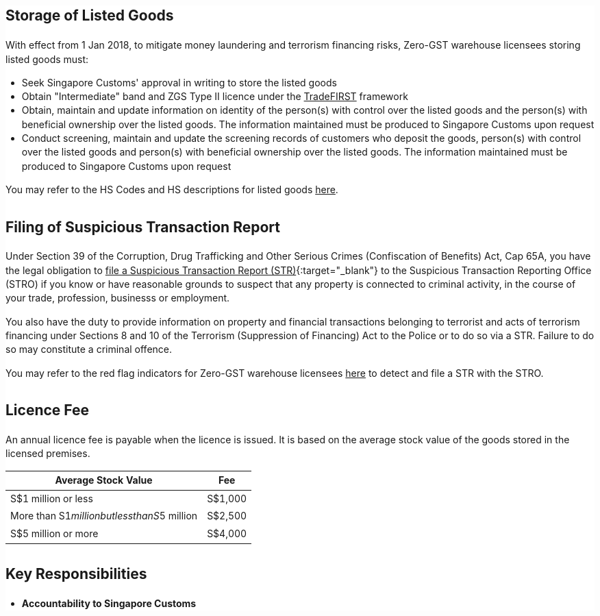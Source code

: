 ## Storage of Listed Goods

With effect from 1 Jan 2018, to mitigate money laundering and terrorism financing risks, Zero-GST warehouse licensees storing listed goods must:

-   Seek Singapore Customs' approval in writing to store the listed goods
-   Obtain "Intermediate" band and ZGS Type II licence under the  [TradeFIRST](/businesses/customs-schemes-licences-framework/trade-first)  framework
-   Obtain, maintain and update information on identity of the person(s) with control over the listed goods and the person(s) with beneficial ownership over the listed goods. The information maintained must be produced to Singapore Customs upon request
-   Conduct screening, maintain and update the screening records of customers who deposit the goods, person(s) with control over the listed goods and person(s) with beneficial ownership over the listed goods. The information maintained must be produced to Singapore Customs upon request

You may refer to the HS Codes and HS descriptions for listed goods [here](/files/businesses/list-of-listed-goods.pdf).

## Filing of Suspicious Transaction Report

Under Section 39 of the Corruption, Drug Trafficking and Other Serious Crimes (Confiscation of Benefits) Act, Cap 65A, you have the legal obligation to [file a Suspicious Transaction Report (STR)](http://www.police.gov.sg/sonar){:target="_blank"} to the Suspicious Transaction Reporting Office (STRO) if you know or have reasonable grounds to suspect that any property is connected to criminal activity, in the course of your trade, profession, businesss or employment.

You also have the duty to provide information on property and financial transactions belonging to terrorist and acts of terrorism financing under Sections 8 and 10 of the Terrorism (Suppression of Financing) Act to the Police or to do so via a STR. Failure to do so may constitute a criminal offence.

You may refer to the red flag indicators for Zero-GST warehouse licensees [here](https://www.police.gov.sg/-/media/tradezerogstratedlicensedwarehousesindicators.pdf) to detect and file a STR with the STRO.

## Licence Fee

An annual licence fee is payable when the licence is issued. It is based on the average stock value of the goods stored in the licensed premises.

| Average Stock Value | Fee |
|---------------------|-----|
| S$1 million or less | S$1,000 |
| More than S$1 million but less than S$5 million | S$2,500 |
| S$5 million or more | S$4,000 |


## Key Responsibilities

-   **Accountability to Singapore Customs**
    